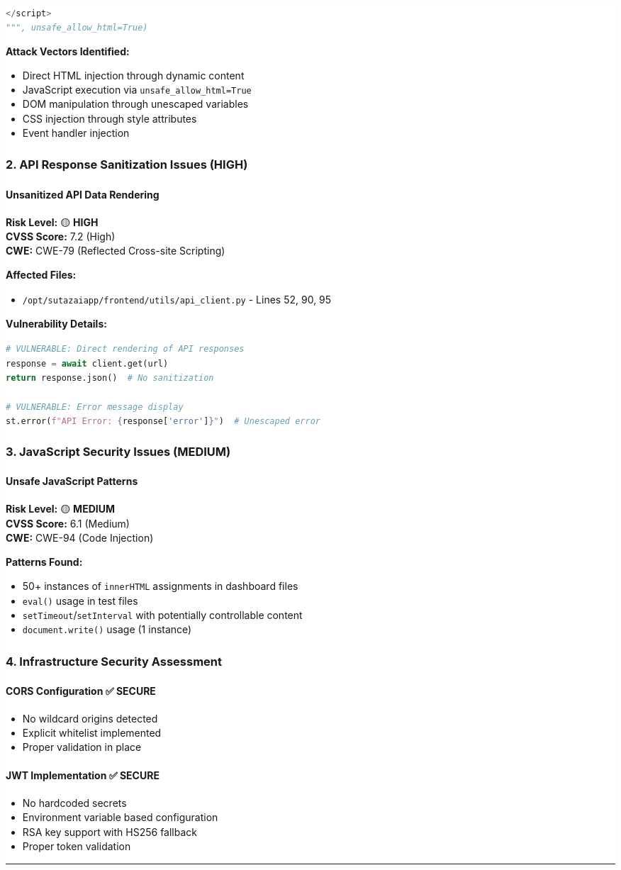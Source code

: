 ```python
</script>
""", unsafe_allow_html=True)
```

**Attack Vectors Identified:**
- Direct HTML injection through dynamic content
- JavaScript execution via `unsafe_allow_html=True`
- DOM manipulation through unescaped variables
- CSS injection through style attributes
- Event handler injection

### 2. API Response Sanitization Issues (HIGH)

#### **Unsanitized API Data Rendering**
**Risk Level:** 🟡 **HIGH**  
**CVSS Score:** 7.2 (High)  
**CWE:** CWE-79 (Reflected Cross-site Scripting)

**Affected Files:**
- `/opt/sutazaiapp/frontend/utils/api_client.py` - Lines 52, 90, 95

**Vulnerability Details:**
```python
# VULNERABLE: Direct rendering of API responses
response = await client.get(url)
return response.json()  # No sanitization

# VULNERABLE: Error message display
st.error(f"API Error: {response['error']}")  # Unescaped error
```

### 3. JavaScript Security Issues (MEDIUM)

#### **Unsafe JavaScript Patterns**
**Risk Level:** 🟡 **MEDIUM**  
**CVSS Score:** 6.1 (Medium)  
**CWE:** CWE-94 (Code Injection)

**Patterns Found:**
- 50+ instances of `innerHTML` assignments in dashboard files
- `eval()` usage in test files
- `setTimeout`/`setInterval` with potentially controllable content
- `document.write()` usage (1 instance)

### 4. Infrastructure Security Assessment

#### **CORS Configuration** ✅ **SECURE**
- No wildcard origins detected
- Explicit whitelist implemented
- Proper validation in place

#### **JWT Implementation** ✅ **SECURE**  
- No hardcoded secrets
- Environment variable based configuration
- RSA key support with HS256 fallback
- Proper token validation

---